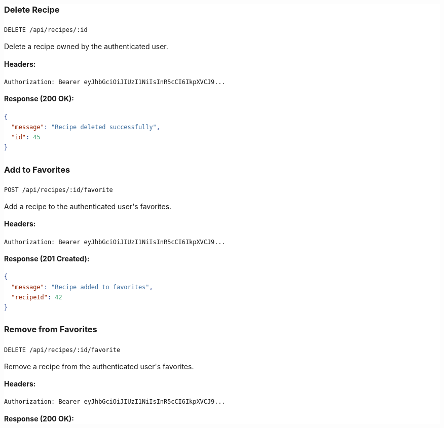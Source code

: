 ### Delete Recipe

```
DELETE /api/recipes/:id
```

Delete a recipe owned by the authenticated user.

**Headers:**

```
Authorization: Bearer eyJhbGciOiJIUzI1NiIsInR5cCI6IkpXVCJ9...
```

**Response (200 OK):**

```json
{
  "message": "Recipe deleted successfully",
  "id": 45
}
```

### Add to Favorites

```
POST /api/recipes/:id/favorite
```

Add a recipe to the authenticated user's favorites.

**Headers:**

```
Authorization: Bearer eyJhbGciOiJIUzI1NiIsInR5cCI6IkpXVCJ9...
```

**Response (201 Created):**

```json
{
  "message": "Recipe added to favorites",
  "recipeId": 42
}
```

### Remove from Favorites

```
DELETE /api/recipes/:id/favorite
```

Remove a recipe from the authenticated user's favorites.

**Headers:**

```
Authorization: Bearer eyJhbGciOiJIUzI1NiIsInR5cCI6IkpXVCJ9...
```

**Response (200 OK):**
